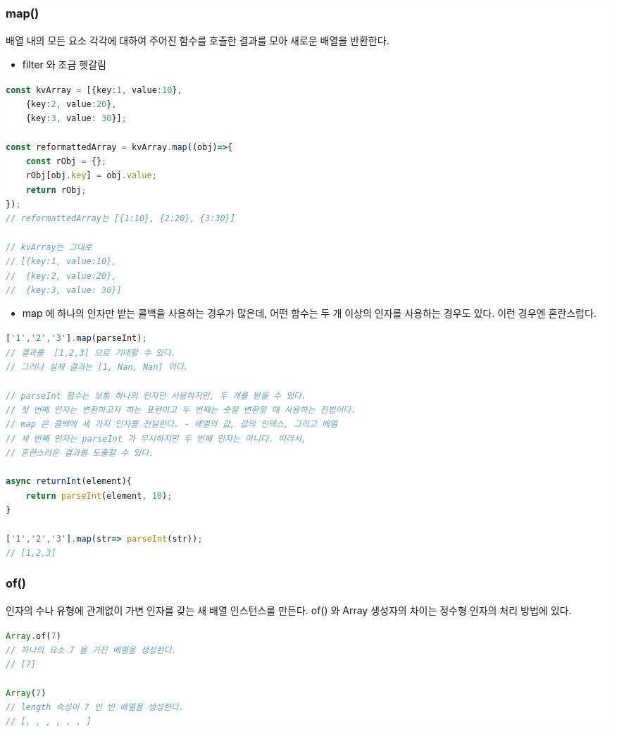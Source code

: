 ### map()
배열 내의 모든 요소 각각에 대하여 주어진 함수를 호출한 결과를 모아 새로운 배열을 반환한다.
- filter 와 조금 헷갈림
```ts
const kvArray = [{key:1, value:10},
    {key:2, value:20},
    {key:3, value: 30}];

const reformattedArray = kvArray.map((obj)=>{
    const rObj = {};
    rObj[obj.key] = obj.value;
    return rObj;
});
// reformattedArray는 [{1:10}, {2:20}, {3:30}]

// kvArray는 그대로
// [{key:1, value:10},
//  {key:2, value:20},
//  {key:3, value: 30}]
```
- map 에 하나의 인자만 받는 콜백을 사용하는 경우가 많은데, 어떤 함수는 두 개 이상의 인자를 사용하는 경우도 있다. 이런 경우엔 혼란스럽다.
```ts
['1','2','3'].map(parseInt);
// 결과를  [1,2,3] 으로 기대할 수 있다.
// 그러나 실제 결과는 [1, Nan, Nan] 이다.

// parseInt 함수는 보통 하나의 인자만 사용하지만, 두 개를 받을 수 있다.
// 첫 번째 인자는 변환하고자 하는 표현이고 두 번째는 숫잘 변환할 때 사용하는 진법이다.
// map 은 콜백에 세 가지 인자를 전달한다. - 배열의 값, 값의 인덱스, 그리고 배열
// 세 번째 인자는 parseInt 가 무시하지만 두 번째 인자는 아니다. 따라서,
// 혼란스러운 결과를 도출할 수 있다.

async returnInt(element){
    return parseInt(element, 10);
}

['1','2','3'].map(str=> parseInt(str));
// [1,2,3]
```

### of()
인자의 수나 유형에 관계없이 가변 인자를 갖는 새 배열 인스턴스를 만든다.
of() 와 Array 생성자의 차이는 정수형 인자의 처리 방법에 있다.
```ts
Array.of(7)
// 하나의 요소 7 을 가진 배열을 생성한다.
// [7]

Array(7)
// length 속성이 7 인 빈 배열을 생성한다.
// [, , , , , , ]
```
